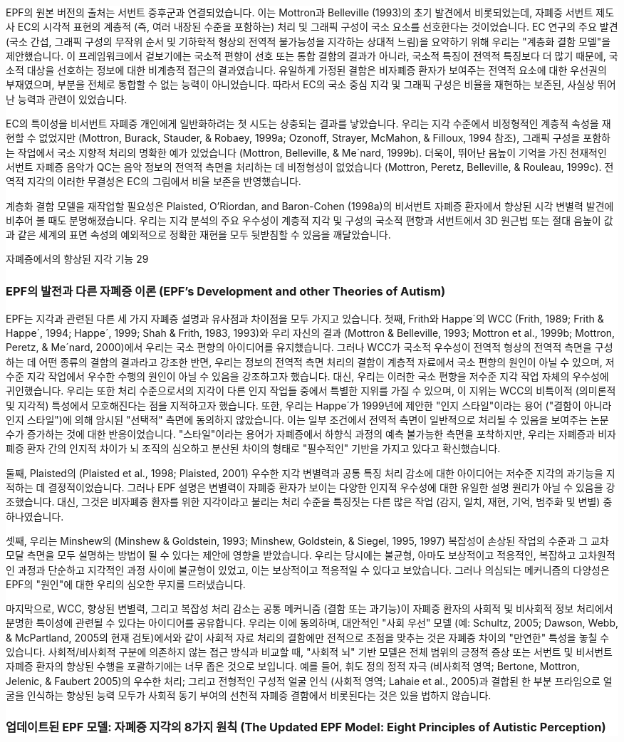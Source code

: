 EPF의 원본 버전의 출처는 서번트 증후군과 연결되었습니다. 이는 Mottron과 Belleville (1993)의 초기 발견에서 비롯되었는데, 자폐증 서번트 제도사 EC의 시각적 표현의 계층적 (즉, 여러 내장된 수준을 포함하는) 처리 및 그래픽 구성이 국소 요소를 선호한다는 것이었습니다. EC 연구의 주요 발견 (국소 간섭, 그래픽 구성의 무작위 순서 및 기하학적 형상의 전역적 불가능성을 지각하는 상대적 느림)을 요약하기 위해 우리는 "계층화 결함 모델"을 제안했습니다. 이 프레임워크에서 겉보기에는 국소적 편향이 선호 또는 통합 결함의 결과가 아니라, 국소적 특징이 전역적 특징보다 더 많기 때문에, 국소적 대상을 선호하는 정보에 대한 비계층적 접근의 결과였습니다. 유일하게 가정된 결함은 비자폐증 환자가 보여주는 전역적 요소에 대한 우선권의 부재였으며, 부분을 전체로 통합할 수 없는 능력이 아니었습니다. 따라서 EC의 국소 중심 지각 및 그래픽 구성은 비율을 재현하는 보존된, 사실상 뛰어난 능력과 관련이 있었습니다.

EC의 특이성을 비서번트 자폐증 개인에게 일반화하려는 첫 시도는 상충되는 결과를 낳았습니다. 우리는 지각 수준에서 비정형적인 계층적 속성을 재현할 수 없었지만 (Mottron, Burack, Stauder, & Robaey, 1999a; Ozonoff, Strayer, McMahon, & Filloux, 1994 참조), 그래픽 구성을 포함하는 작업에서 국소 지향적 처리의 명확한 예가 있었습니다 (Mottron, Belleville, & Me´nard, 1999b). 더욱이, 뛰어난 음높이 기억을 가진 천재적인 서번트 자폐증 음악가 QC는 음악 정보의 전역적 측면을 처리하는 데 비정형성이 없었습니다 (Mottron, Peretz, Belleville, & Rouleau, 1999c). 전역적 지각의 이러한 무결성은 EC의 그림에서 비율 보존을 반영했습니다.

계층화 결함 모델을 재작업할 필요성은 Plaisted, O’Riordan, and Baron-Cohen (1998a)의 비서번트 자폐증 환자에서 향상된 시각 변별력 발견에 비추어 볼 때도 분명해졌습니다. 우리는 지각 분석의 주요 우수성이 계층적 지각 및 구성의 국소적 편향과 서번트에서 3D 원근법 또는 절대 음높이 값과 같은 세계의 표면 속성의 예외적으로 정확한 재현을 모두 뒷받침할 수 있음을 깨달았습니다.




자폐증에서의 향상된 지각 기능 29

### EPF의 발전과 다른 자폐증 이론 (EPF’s Development and other Theories of Autism)

EPF는 지각과 관련된 다른 세 가지 자폐증 설명과 유사점과 차이점을 모두 가지고 있습니다. 첫째, Frith와 Happe´의 WCC (Frith, 1989; Frith & Happe´, 1994; Happe´, 1999; Shah & Frith, 1983, 1993)와 우리 자신의 결과 (Mottron & Belleville, 1993; Mottron et al., 1999b; Mottron, Peretz, & Me´nard, 2000)에서 우리는 국소 편향의 아이디어를 유지했습니다. 그러나 WCC가 국소적 우수성이 전역적 형상의 전역적 측면을 구성하는 데 어떤 종류의 결함의 결과라고 강조한 반면, 우리는 정보의 전역적 측면 처리의 결함이 계층적 자료에서 국소 편향의 원인이 아닐 수 있으며, 저수준 지각 작업에서 우수한 수행의 원인이 아닐 수 있음을 강조하고자 했습니다. 대신, 우리는 이러한 국소 편향을 저수준 지각 작업 자체의 우수성에 귀인했습니다. 우리는 또한 처리 수준으로서의 지각이 다른 인지 작업들 중에서 특별한 지위를 가질 수 있으며, 이 지위는 WCC의 비특이적 (의미론적 및 지각적) 특성에서 모호해진다는 점을 지적하고자 했습니다. 또한, 우리는 Happe´가 1999년에 제안한 "인지 스타일"이라는 용어 ("결함이 아니라 인지 스타일")에 의해 암시된 "선택적" 측면에 동의하지 않았습니다. 이는 일부 조건에서 전역적 측면이 일반적으로 처리될 수 있음을 보여주는 논문 수가 증가하는 것에 대한 반응이었습니다. "스타일"이라는 용어가 자폐증에서 하향식 과정의 예측 불가능한 측면을 포착하지만, 우리는 자폐증과 비자폐증 환자 간의 인지적 차이가 뇌 조직의 심오하고 분산된 차이의 형태로 "필수적인" 기반을 가지고 있다고 확신했습니다.

둘째, Plaisted의 (Plaisted et al., 1998; Plaisted, 2001) 우수한 지각 변별력과 공통 특징 처리 감소에 대한 아이디어는 저수준 지각의 과기능을 지적하는 데 결정적이었습니다. 그러나 EPF 설명은 변별력이 자폐증 환자가 보이는 다양한 인지적 우수성에 대한 유일한 설명 원리가 아닐 수 있음을 강조했습니다. 대신, 그것은 비자폐증 환자를 위한 지각이라고 불리는 처리 수준을 특징짓는 다른 많은 작업 (감지, 일치, 재현, 기억, 범주화 및 변별) 중 하나였습니다.

셋째, 우리는 Minshew의 (Minshew & Goldstein, 1993; Minshew, Goldstein, & Siegel, 1995, 1997) 복잡성이 손상된 작업의 수준과 그 교차 모달 측면을 모두 설명하는 방법이 될 수 있다는 제안에 영향을 받았습니다. 우리는 당시에는 불균형, 아마도 보상적이고 적응적인, 복잡하고 고차원적인 과정과 단순하고 지각적인 과정 사이에 불균형이 있었고, 이는 보상적이고 적응적일 수 있다고 보았습니다. 그러나 의심되는 메커니즘의 다양성은 EPF의 "원인"에 대한 우리의 심오한 무지를 드러냈습니다.

마지막으로, WCC, 향상된 변별력, 그리고 복잡성 처리 감소는 공통 메커니즘 (결함 또는 과기능)이 자폐증 환자의 사회적 및 비사회적 정보 처리에서 분명한 특이성에 관련될 수 있다는 아이디어를 공유합니다. 우리는 이에 동의하며, 대안적인 "사회 우선" 모델 (예: Schultz, 2005; Dawson, Webb, & McPartland, 2005의 현재 검토)에서와 같이 사회적 자료 처리의 결함에만 전적으로 초점을 맞추는 것은 자폐증 차이의 "만연한" 특성을 놓칠 수 있습니다. 사회적/비사회적 구분에 의존하지 않는 접근 방식과 비교할 때, "사회적 뇌" 기반 모델은 전체 범위의 긍정적 증상 또는 서번트 및 비서번트 자폐증 환자의 향상된 수행을 포괄하기에는 너무 좁은 것으로 보입니다. 예를 들어, 휘도 정의 정적 자극 (비사회적 영역; Bertone, Mottron, Jelenic, & Faubert 2005)의 우수한 처리; 그리고 전형적인 구성적 얼굴 인식 (사회적 영역; Lahaie et al., 2005)과 결합된 한 부분 프라임으로 얼굴을 인식하는 향상된 능력 모두가 사회적 동기 부여의 선천적 자폐증 결함에서 비롯된다는 것은 있을 법하지 않습니다.

### 업데이트된 EPF 모델: 자폐증 지각의 8가지 원칙 (The Updated EPF Model: Eight Principles of Autistic Perception)
